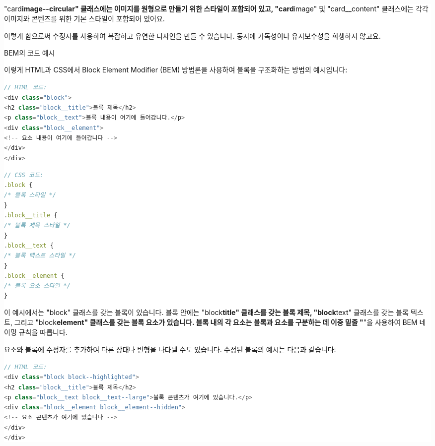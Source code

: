 "card**image--circular" 클래스에는 이미지를 원형으로 만들기 위한 스타일이 포함되어 있고, "card**image" 및 "card\_\_content" 클래스에는 각각 이미지와 콘텐츠를 위한 기본 스타일이 포함되어 있어요.

이렇게 함으로써 수정자를 사용하여 복잡하고 유연한 디자인을 만들 수 있습니다. 동시에 가독성이나 유지보수성을 희생하지 않고요.

<div class="content-ad"></div>

BEM의 코드 예시

이렇게 HTML과 CSS에서 Block Element Modifier (BEM) 방법론을 사용하여 블록을 구조화하는 방법의 예시입니다:

```js
// HTML 코드:
<div class="block">
<h2 class="block__title">블록 제목</h2>
<p class="block__text">블록 내용이 여기에 들어갑니다.</p>
<div class="block__element">
<!-- 요소 내용이 여기에 들어갑니다 -->
</div>
</div>
```

```js
// CSS 코드:
.block {
/* 블록 스타일 */
}
.block__title {
/* 블록 제목 스타일 */
}
.block__text {
/* 블록 텍스트 스타일 */
}
.block__element {
/* 블록 요소 스타일 */
}
```

<div class="content-ad"></div>

이 예시에서는 "block" 클래스를 갖는 블록이 있습니다. 블록 안에는 "block**title" 클래스를 갖는 블록 제목, "block**text" 클래스를 갖는 블록 텍스트, 그리고 "block**element" 클래스를 갖는 블록 요소가 있습니다. 블록 내의 각 요소는 블록과 요소를 구분하는 데 이중 밑줄 "**"을 사용하여 BEM 네이밍 규칙을 따릅니다.

요소와 블록에 수정자를 추가하여 다른 상태나 변형을 나타낼 수도 있습니다. 수정된 블록의 예시는 다음과 같습니다:

```js
// HTML 코드:
<div class="block block--highlighted">
<h2 class="block__title">블록 제목</h2>
<p class="block__text block__text--large">블록 콘텐츠가 여기에 있습니다.</p>
<div class="block__element block__element--hidden">
<!-- 요소 콘텐츠가 여기에 있습니다 -->
</div>
</div>
```
